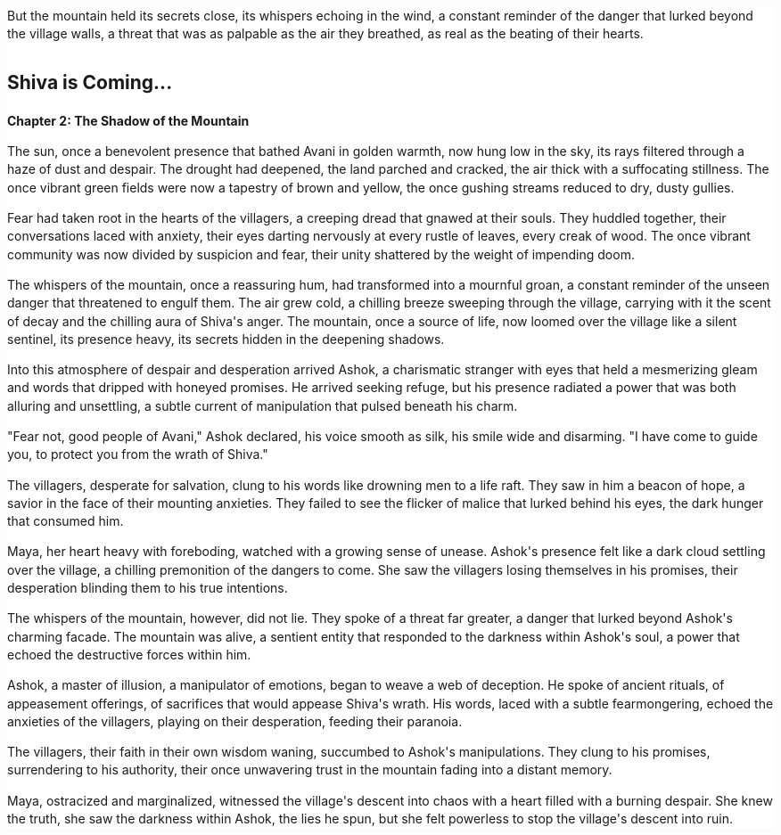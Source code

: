 But the mountain held its secrets close, its whispers echoing in the wind, a constant reminder of the danger that lurked beyond the village walls, a threat that was as palpable as the air they breathed, as real as the beating of their hearts. 



## Shiva is Coming...

**Chapter 2: The Shadow of the Mountain**

The sun, once a benevolent presence that bathed Avani in golden warmth, now hung low in the sky, its rays filtered through a haze of dust and despair.  The drought had deepened, the land parched and cracked, the air thick with a suffocating stillness.  The once vibrant green fields were now a tapestry of brown and yellow, the once gushing streams reduced to dry, dusty gullies.

Fear had taken root in the hearts of the villagers, a creeping dread that gnawed at their souls.  They huddled together, their conversations laced with anxiety, their eyes darting nervously at every rustle of leaves, every creak of wood.  The once vibrant community was now divided by suspicion and fear, their unity shattered by the weight of impending doom.

The whispers of the mountain, once a reassuring hum, had transformed into a mournful groan, a constant reminder of the unseen danger that threatened to engulf them.  The air grew cold, a chilling breeze sweeping through the village, carrying with it the scent of decay and the chilling aura of Shiva's anger.  The mountain, once a source of life, now loomed over the village like a silent sentinel, its presence heavy, its secrets hidden in the deepening shadows.

Into this atmosphere of despair and desperation arrived Ashok, a charismatic stranger with eyes that held a mesmerizing gleam and words that dripped with honeyed promises.  He arrived seeking refuge, but his presence radiated a power that was both alluring and unsettling, a subtle current of manipulation that pulsed beneath his charm.

"Fear not, good people of Avani," Ashok declared, his voice smooth as silk, his smile wide and disarming. "I have come to guide you, to protect you from the wrath of Shiva."

The villagers, desperate for salvation, clung to his words like drowning men to a life raft.  They saw in him a beacon of hope, a savior in the face of their mounting anxieties. They failed to see the flicker of malice that lurked behind his eyes, the dark hunger that consumed him.

Maya, her heart heavy with foreboding, watched with a growing sense of unease.  Ashok's presence felt like a dark cloud settling over the village, a chilling premonition of the dangers to come.  She saw the villagers losing themselves in his promises, their desperation blinding them to his true intentions.

The whispers of the mountain, however, did not lie. They spoke of a threat far greater, a danger that lurked beyond Ashok's charming facade.  The mountain was alive, a sentient entity that responded to the darkness within Ashok's soul, a power that echoed the destructive forces within him.

Ashok, a master of illusion, a manipulator of emotions, began to weave a web of deception. He spoke of ancient rituals, of appeasement offerings, of sacrifices that would appease Shiva's wrath. His words, laced with a subtle fearmongering, echoed the anxieties of the villagers, playing on their desperation, feeding their paranoia.

The villagers, their faith in their own wisdom waning, succumbed to Ashok's manipulations. They clung to his promises, surrendering to his authority, their once unwavering trust in the mountain fading into a distant memory.

Maya, ostracized and marginalized, witnessed the village's descent into chaos with a heart filled with a burning despair. She knew the truth, she saw the darkness within Ashok, the lies he spun, but she felt powerless to stop the village's descent into ruin.
